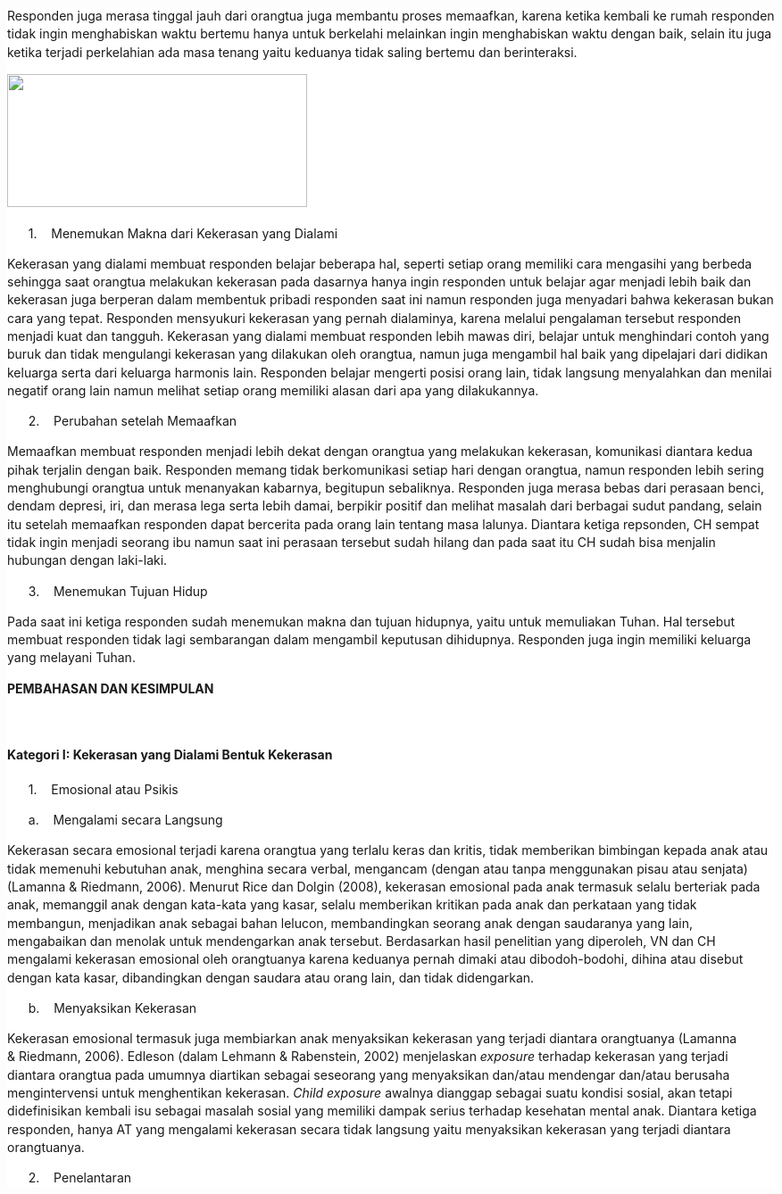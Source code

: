 <p><span class="font3">Responden juga merasa tinggal jauh dari orangtua juga membantu proses memaafkan, karena ketika kembali ke rumah responden tidak ingin menghabiskan waktu bertemu hanya untuk berkelahi melainkan ingin menghabiskan waktu dengan baik, selain itu juga ketika terjadi perkelahian ada masa tenang yaitu keduanya tidak saling bertemu dan berinteraksi.</span></p><img src="https://jurnal.harianregional.com/media/37139-8.jpg" alt="" style="width:252pt;height:112pt;">
<ul style="list-style:none;"><li>
<p><span class="font3">1. &nbsp;&nbsp;&nbsp;Menemukan Makna dari Kekerasan yang Dialami</span></p></li></ul>
<p><span class="font3">Kekerasan yang dialami membuat responden belajar beberapa hal, seperti setiap orang memiliki cara mengasihi yang berbeda sehingga saat orangtua melakukan kekerasan pada dasarnya hanya ingin responden untuk belajar agar menjadi lebih baik dan kekerasan juga berperan dalam membentuk pribadi responden saat ini namun responden juga menyadari bahwa kekerasan bukan cara yang tepat. Responden mensyukuri kekerasan yang pernah dialaminya, karena melalui pengalaman tersebut responden menjadi kuat dan tangguh. Kekerasan yang dialami membuat responden lebih mawas diri, belajar untuk menghindari contoh yang buruk dan tidak mengulangi kekerasan yang dilakukan oleh orangtua, namun juga mengambil hal baik yang dipelajari dari didikan keluarga serta dari keluarga harmonis lain. Responden belajar mengerti posisi orang lain, tidak langsung menyalahkan dan menilai negatif orang lain namun melihat setiap orang memiliki alasan dari apa yang dilakukannya.</span></p>
<ul style="list-style:none;"><li>
<p><span class="font3">2. &nbsp;&nbsp;&nbsp;Perubahan setelah Memaafkan</span></p></li></ul>
<p><span class="font3">Memaafkan membuat responden menjadi lebih dekat dengan orangtua yang melakukan kekerasan, komunikasi diantara kedua pihak terjalin dengan baik. Responden memang tidak berkomunikasi setiap hari dengan orangtua, namun responden lebih sering menghubungi orangtua untuk menanyakan kabarnya, begitupun sebaliknya. Responden juga merasa bebas dari perasaan benci, dendam depresi, iri, dan merasa lega serta lebih damai, berpikir positif dan melihat masalah dari berbagai sudut pandang, selain itu setelah memaafkan responden dapat bercerita pada orang lain tentang masa lalunya. Diantara ketiga repsonden, CH sempat tidak ingin menjadi seorang ibu namun saat ini perasaan tersebut sudah hilang dan pada saat itu CH sudah bisa menjalin hubungan dengan laki-laki.</span></p>
<ul style="list-style:none;"><li>
<p><span class="font3">3. &nbsp;&nbsp;&nbsp;Menemukan Tujuan Hidup</span></p></li></ul>
<p><span class="font3">Pada saat ini ketiga responden sudah menemukan makna dan tujuan hidupnya, yaitu untuk memuliakan Tuhan. Hal tersebut membuat responden tidak lagi sembarangan dalam mengambil keputusan dihidupnya. Responden juga ingin memiliki keluarga yang melayani Tuhan.</span></p>
<div>
<p><span class="font3" style="font-weight:bold;">PEMBAHASAN DAN KESIMPULAN</span></p>
</div><br clear="all">
<h4><a name="bookmark27"></a><span class="font3" style="font-weight:bold;"><a name="bookmark28"></a>Kategori I: Kekerasan yang Dialami Bentuk Kekerasan</span></h4>
<ul style="list-style:none;"><li>
<p><span class="font3">1. &nbsp;&nbsp;&nbsp;Emosional atau Psikis</span></p></li></ul>
<ul style="list-style:none;"><li>
<p><span class="font3">a. &nbsp;&nbsp;&nbsp;Mengalami secara Langsung</span></p></li></ul>
<p><span class="font3">Kekerasan secara emosional terjadi karena orangtua yang terlalu keras dan kritis, tidak memberikan bimbingan kepada anak atau tidak memenuhi kebutuhan anak, menghina secara verbal, mengancam (dengan atau tanpa menggunakan pisau atau senjata) (Lamanna &amp;&nbsp;Riedmann, 2006). Menurut Rice dan Dolgin (2008), kekerasan emosional pada anak termasuk selalu berteriak pada anak, memanggil anak dengan kata-kata yang kasar, selalu memberikan kritikan pada anak dan perkataan yang tidak membangun, menjadikan anak sebagai bahan lelucon, membandingkan seorang anak dengan saudaranya yang lain, mengabaikan dan menolak untuk mendengarkan anak tersebut. Berdasarkan hasil penelitian yang diperoleh, VN dan CH mengalami kekerasan emosional oleh orangtuanya karena keduanya pernah dimaki atau dibodoh-bodohi, dihina atau disebut dengan kata kasar, dibandingkan dengan saudara atau orang lain, dan tidak didengarkan.</span></p>
<ul style="list-style:none;"><li>
<p><span class="font3">b. &nbsp;&nbsp;&nbsp;Menyaksikan Kekerasan</span></p></li></ul>
<p><span class="font3">Kekerasan emosional termasuk juga membiarkan anak menyaksikan kekerasan yang terjadi diantara orangtuanya (Lamanna &amp;&nbsp;Riedmann, 2006). Edleson (dalam Lehmann &amp;&nbsp;Rabenstein, 2002) menjelaskan </span><span class="font3" style="font-style:italic;">exposure</span><span class="font3"> terhadap kekerasan yang terjadi diantara orangtua pada umumnya diartikan sebagai seseorang yang menyaksikan dan/atau mendengar dan/atau berusaha mengintervensi untuk menghentikan kekerasan. </span><span class="font3" style="font-style:italic;">Child exposure</span><span class="font3"> awalnya dianggap sebagai suatu kondisi sosial, akan tetapi didefinisikan kembali isu sebagai masalah sosial yang memiliki dampak serius terhadap kesehatan mental anak. Diantara ketiga responden, hanya AT yang mengalami kekerasan secara tidak langsung yaitu menyaksikan kekerasan yang terjadi diantara orangtuanya.</span></p>
<ul style="list-style:none;"><li>
<p><span class="font3">2. &nbsp;&nbsp;&nbsp;Penelantaran</span></p></li></ul>